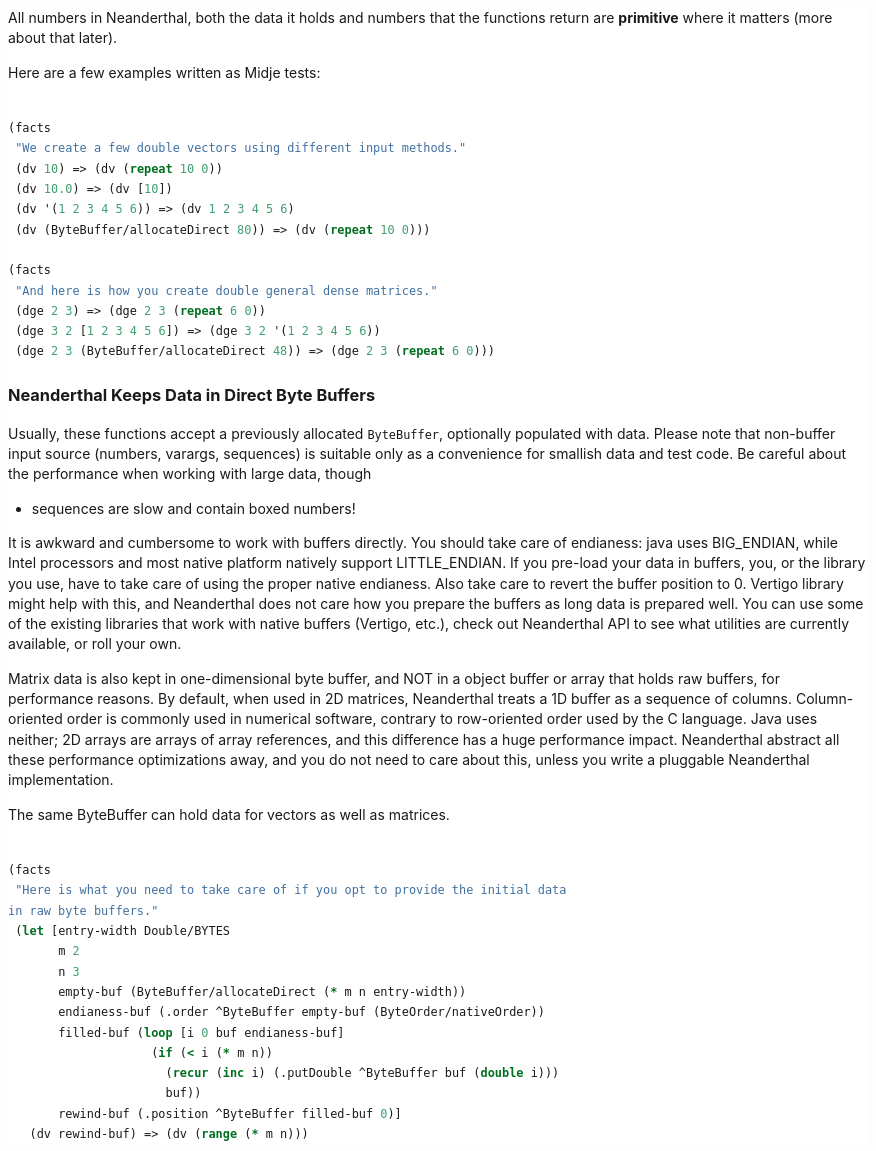 All numbers in Neanderthal, both the data it holds and numbers that
the functions return are **primitive** where it matters (more about that later).

Here are a few examples written as Midje tests:

```clojure

(facts
 "We create a few double vectors using different input methods."
 (dv 10) => (dv (repeat 10 0))
 (dv 10.0) => (dv [10])
 (dv '(1 2 3 4 5 6)) => (dv 1 2 3 4 5 6)
 (dv (ByteBuffer/allocateDirect 80)) => (dv (repeat 10 0)))

(facts
 "And here is how you create double general dense matrices."
 (dge 2 3) => (dge 2 3 (repeat 6 0))
 (dge 3 2 [1 2 3 4 5 6]) => (dge 3 2 '(1 2 3 4 5 6))
 (dge 2 3 (ByteBuffer/allocateDirect 48)) => (dge 2 3 (repeat 6 0)))

```

### Neanderthal Keeps Data in Direct Byte Buffers

Usually, these functions accept a previously allocated `ByteBuffer`, optionally
populated with data. Please note that non-buffer input source (numbers, varargs,
sequences) is suitable only as a convenience for smallish data and test code.
Be careful about the performance when working with large data, though
- sequences are slow and contain boxed numbers!

It is awkward and cumbersome to work with buffers directly. You should take care
of endianess: java uses BIG_ENDIAN, while Intel processors and most native
platform natively support LITTLE_ENDIAN. If you pre-load your data in buffers,
you, or the library you use, have to take care of using the proper native
endianess. Also take care to revert the buffer position to 0. Vertigo library
might help with this, and Neanderthal does not care how you prepare the buffers
as long data is prepared well. You can use some of the existing libraries that
work with native buffers (Vertigo, etc.), check out Neanderthal API to see what
utilities are currently available, or roll your own.

Matrix data is also kept in one-dimensional byte buffer, and NOT in a object
buffer or array that holds raw buffers, for performance reasons. By default,
when used in 2D matrices, Neanderthal treats a 1D buffer as a sequence of columns.
Column-oriented order is commonly used in numerical software, contrary to
row-oriented order used by the C language. Java uses neither; 2D arrays are
arrays of array references, and this difference has a huge performance impact.
Neanderthal abstract all these performance optimizations away, and you do not
need to care about this, unless you write a pluggable Neanderthal implementation.

The same ByteBuffer can hold data for vectors as well as matrices.

```clojure

(facts
 "Here is what you need to take care of if you opt to provide the initial data
in raw byte buffers."
 (let [entry-width Double/BYTES
       m 2
       n 3
       empty-buf (ByteBuffer/allocateDirect (* m n entry-width))
       endianess-buf (.order ^ByteBuffer empty-buf (ByteOrder/nativeOrder))
       filled-buf (loop [i 0 buf endianess-buf]
                    (if (< i (* m n))
                      (recur (inc i) (.putDouble ^ByteBuffer buf (double i)))
                      buf))
       rewind-buf (.position ^ByteBuffer filled-buf 0)]
   (dv rewind-buf) => (dv (range (* m n)))
```